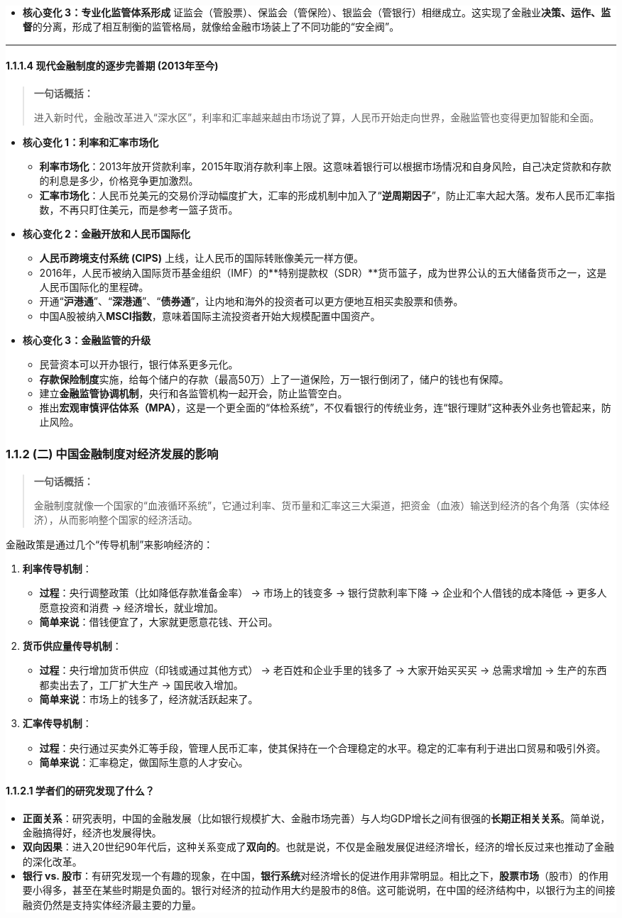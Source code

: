 -   **核心变化 3：专业化监管体系形成**
    证监会（管股票）、保监会（管保险）、银监会（管银行）相继成立。这实现了金融业**决策、运作、监督**的分离，形成了相互制衡的监管格局，就像给金融市场装上了不同功能的“安全阀”。

---

#### 1.1.1.4 现代金融制度的逐步完善期 ($2013$年至今)

> **一句话概括：**
>
> 进入新时代，金融改革进入“深水区”，利率和汇率越来越由市场说了算，人民币开始走向世界，金融监管也变得更加智能和全面。

-   **核心变化 1：利率和汇率市场化**
    *   **利率市场化**：$2013$年放开贷款利率，2015年取消存款利率上限。这意味着银行可以根据市场情况和自身风险，自己决定贷款和存款的利息是多少，价格竞争更加激烈。
    *   **汇率市场化**：人民币兑美元的交易价浮动幅度扩大，汇率的形成机制中加入了“**逆周期因子**”，防止汇率大起大落。发布人民币汇率指数，不再只盯住美元，而是参考一篮子货币。
    
-   **核心变化 2：金融开放和人民币国际化**
    *   **人民币跨境支付系统 (CIPS)** 上线，让人民币的国际转账像美元一样方便。
    *   $2016$年，人民币被纳入国际货币基金组织（IMF）的**特别提款权（SDR）**货币篮子，成为世界公认的五大储备货币之一，这是人民币国际化的里程碑。
    *   开通“**沪港通**”、“**深港通**”、“**债券通**”，让内地和海外的投资者可以更方便地互相买卖股票和债券。
    *   中国A股被纳入**MSCI指数**，意味着国际主流投资者开始大规模配置中国资产。

-   **核心变化 3：金融监管的升级**
    *   民营资本可以开办银行，银行体系更多元化。
    *   **存款保险制度**实施，给每个储户的存款（最高$50$万）上了一道保险，万一银行倒闭了，储户的钱也有保障。
    *   建立**金融监管协调机制**，央行和各监管机构一起开会，防止监管空白。
    *   推出**宏观审慎评估体系（MPA）**，这是一个更全面的“体检系统”，不仅看银行的传统业务，连“银行理财”这种表外业务也管起来，防止风险。

### 1.1.2 (二) 中国金融制度对经济发展的影响

> **一句话概括：**
>
> 金融制度就像一个国家的“血液循环系统”，它通过利率、货币量和汇率这三大渠道，把资金（血液）输送到经济的各个角落（实体经济），从而影响整个国家的经济活动。

金融政策是通过几个“传导机制”来影响经济的：

1.  **利率传导机制**：
    *   **过程**：央行调整政策（比如降低存款准备金率） → 市场上的钱变多 → 银行贷款利率下降 → 企业和个人借钱的成本降低 → 更多人愿意投资和消费 → 经济增长，就业增加。
    *   **简单来说**：借钱便宜了，大家就更愿意花钱、开公司。
    
2.  **货币供应量传导机制**：
    *   **过程**：央行增加货币供应（印钱或通过其他方式） → 老百姓和企业手里的钱多了 → 大家开始买买买 → 总需求增加 → 生产的东西都卖出去了，工厂扩大生产 → 国民收入增加。
    *   **简单来说**：市场上的钱多了，经济就活跃起来了。
    
3.  **汇率传导机制**：
    *   **过程**：央行通过买卖外汇等手段，管理人民币汇率，使其保持在一个合理稳定的水平。稳定的汇率有利于进出口贸易和吸引外资。
    *   **简单来说**：汇率稳定，做国际生意的人才安心。

#### 1.1.2.1 学者们的研究发现了什么？

-   **正面关系**：研究表明，中国的金融发展（比如银行规模扩大、金融市场完善）与人均GDP增长之间有很强的**长期正相关关系**。简单说，金融搞得好，经济也发展得快。
-   **双向因果**：进入$20$世纪$90$年代后，这种关系变成了**双向的**。也就是说，不仅是金融发展促进经济增长，经济的增长反过来也推动了金融的深化改革。
-   **银行 vs. 股市**：有研究发现一个有趣的现象，在中国，**银行系统**对经济增长的促进作用非常明显。相比之下，**股票市场**（股市）的作用要小得多，甚至在某些时期是负面的。银行对经济的拉动作用大约是股市的$8$倍。这可能说明，在中国的经济结构中，以银行为主的间接融资仍然是支持实体经济最主要的力量。
